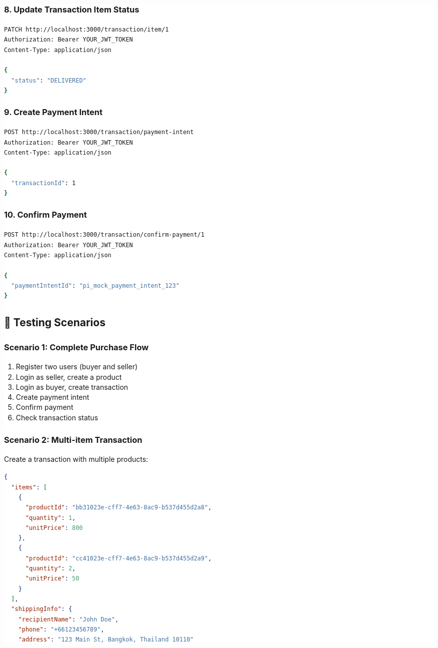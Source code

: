 ### 8. Update Transaction Item Status
```bash
PATCH http://localhost:3000/transaction/item/1
Authorization: Bearer YOUR_JWT_TOKEN
Content-Type: application/json

{
  "status": "DELIVERED"
}
```

### 9. Create Payment Intent
```bash
POST http://localhost:3000/transaction/payment-intent
Authorization: Bearer YOUR_JWT_TOKEN
Content-Type: application/json

{
  "transactionId": 1
}
```

### 10. Confirm Payment
```bash
POST http://localhost:3000/transaction/confirm-payment/1
Authorization: Bearer YOUR_JWT_TOKEN
Content-Type: application/json

{
  "paymentIntentId": "pi_mock_payment_intent_123"
}
```

## 🧪 Testing Scenarios

### Scenario 1: Complete Purchase Flow
1. Register two users (buyer and seller)
2. Login as seller, create a product
3. Login as buyer, create transaction
4. Create payment intent
5. Confirm payment
6. Check transaction status

### Scenario 2: Multi-item Transaction
Create a transaction with multiple products:
```json
{
  "items": [
    {
      "productId": "bb31023e-cff7-4e63-8ac9-b537d455d2a8",
      "quantity": 1,
      "unitPrice": 800
    },
    {
      "productId": "cc41023e-cff7-4e63-8ac9-b537d455d2a9",
      "quantity": 2,
      "unitPrice": 50
    }
  ],
  "shippingInfo": {
    "recipientName": "John Doe",
    "phone": "+66123456789",
    "address": "123 Main St, Bangkok, Thailand 10110"
```